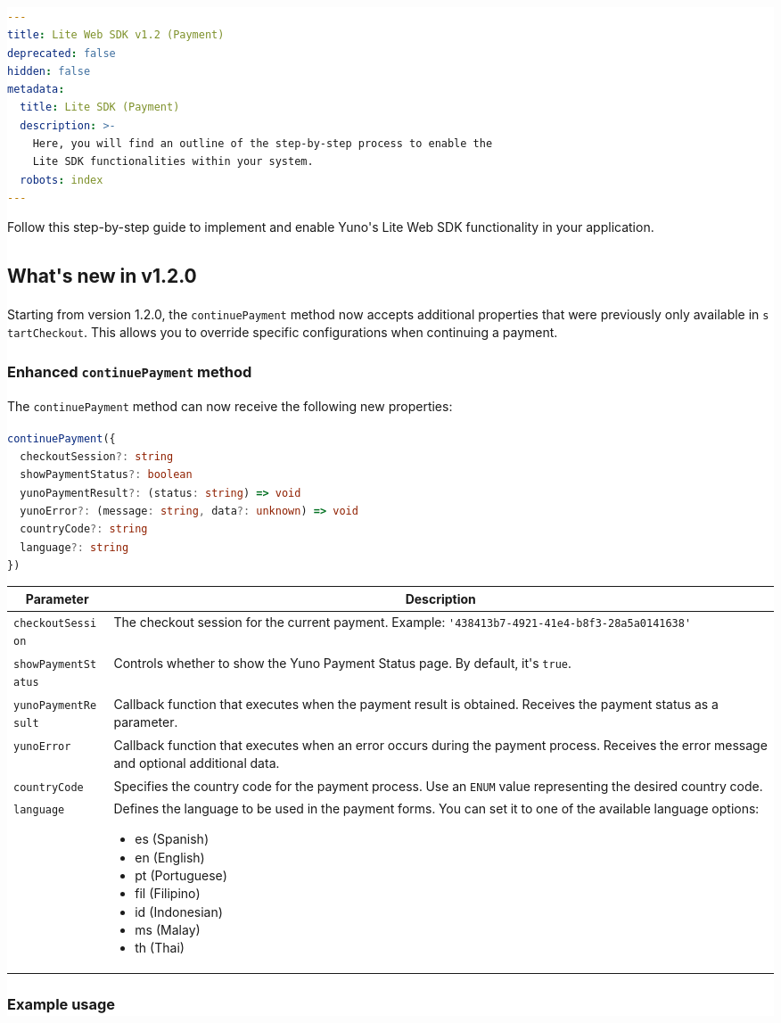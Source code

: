 ```yaml
---
title: Lite Web SDK v1.2 (Payment)
deprecated: false
hidden: false
metadata:
  title: Lite SDK (Payment)
  description: >-
    Here, you will find an outline of the step-by-step process to enable the
    Lite SDK functionalities within your system.
  robots: index
---
```

Follow this step-by-step guide to implement and enable Yuno's Lite Web SDK functionality in your application.

## What's new in v1.2.0

Starting from version 1.2.0, the `continuePayment` method now accepts additional properties that were previously only available in `startCheckout`. This allows you to override specific configurations when continuing a payment.

### Enhanced `continuePayment` method

The `continuePayment` method can now receive the following new properties:

```typescript
continuePayment({
  checkoutSession?: string
  showPaymentStatus?: boolean
  yunoPaymentResult?: (status: string) => void
  yunoError?: (message: string, data?: unknown) => void
  countryCode?: string
  language?: string
})
```

| Parameter           | Description                                                                                                                                                                                                                                                                    |
| ------------------- | ------------------------------------------------------------------------------------------------------------------------------------------------------------------------------------------------------------------------------------------------------------------------------ |
| `checkoutSession`   | The checkout session for the current payment. Example: `'438413b7-4921-41e4-b8f3-28a5a0141638'`                                                                                                                                                                                |
| `showPaymentStatus` | Controls whether to show the Yuno Payment Status page. By default, it's `true`.                                                                                                                                                                                                |
| `yunoPaymentResult` | Callback function that executes when the payment result is obtained. Receives the payment status as a parameter.                                                                                                                                                               |
| `yunoError`         | Callback function that executes when an error occurs during the payment process. Receives the error message and optional additional data.                                                                                                                                      |
| `countryCode`       | Specifies the country code for the payment process. Use an `ENUM` value representing the desired country code.                                                                                                                                                                 |
| `language`          | Defines the language to be used in the payment forms. You can set it to one of the available language options: <ul><li>es (Spanish)</li><li>en (English)</li><li>pt (Portuguese)</li><li>fil (Filipino)</li><li>id (Indonesian)</li><li>ms (Malay)</li><li>th (Thai)</li></ul> |

### Example usage
